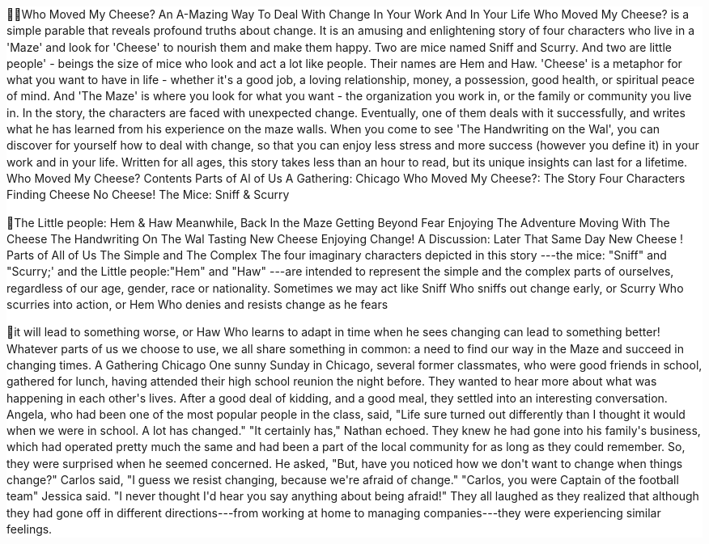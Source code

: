 Who Moved My Cheese? An A-Mazing Way To Deal With Change In Your Work
And In Your Life Who Moved My Cheese? is a simple parable that reveals
profound truths about change. It is an amusing and enlightening story of
four characters who live in a 'Maze' and look for 'Cheese' to nourish
them and make them happy. Two are mice named Sniff and Scurry. And two
are little people' - beings the size of mice who look and act a lot like
people. Their names are Hem and Haw. 'Cheese' is a metaphor for what you
want to have in life - whether it's a good job, a loving relationship,
money, a possession, good health, or spiritual peace of mind. And 'The
Maze' is where you look for what you want - the organization you work
in, or the family or community you live in. In the story, the characters
are faced with unexpected change. Eventually, one of them deals with it
successfully, and writes what he has learned from his experience on the
maze walls. When you come to see 'The Handwriting on the Wal', you can
discover for yourself how to deal with change, so that you can enjoy
less stress and more success (however you define it) in your work and in
your life. Written for all ages, this story takes less than an hour to
read, but its unique insights can last for a lifetime. Who Moved My
Cheese? Contents Parts of Al of Us A Gathering: Chicago Who Moved My
Cheese?: The Story Four Characters Finding Cheese No Cheese! The Mice:
Sniff & Scurry

The Little people: Hem & Haw Meanwhile, Back In the Maze Getting Beyond
Fear Enjoying The Adventure Moving With The Cheese The Handwriting On
The Wal Tasting New Cheese Enjoying Change! A Discussion: Later That
Same Day New Cheese ! Parts of All of Us The Simple and The Complex The
four imaginary characters depicted in this story ---the mice: "Sniff"
and "Scurry;' and the Little people:"Hem" and "Haw" ---are intended to
represent the simple and the complex parts of ourselves, regardless of
our age, gender, race or nationality. Sometimes we may act like Sniff
Who sniffs out change early, or Scurry Who scurries into action, or Hem
Who denies and resists change as he fears

it will lead to something worse, or Haw Who learns to adapt in time when
he sees changing can lead to something better! Whatever parts of us we
choose to use, we all share something in common: a need to find our way
in the Maze and succeed in changing times. A Gathering Chicago One sunny
Sunday in Chicago, several former classmates, who were good friends in
school, gathered for lunch, having attended their high school reunion
the night before. They wanted to hear more about what was happening in
each other's lives. After a good deal of kidding, and a good meal, they
settled into an interesting conversation. Angela, who had been one of
the most popular people in the class, said, "Life sure turned out
differently than I thought it would when we were in school. A lot has
changed." "It certainly has," Nathan echoed. They knew he had gone into
his family's business, which had operated pretty much the same and had
been a part of the local community for as long as they could remember.
So, they were surprised when he seemed concerned. He asked, "But, have
you noticed how we don't want to change when things change?" Carlos
said, "I guess we resist changing, because we're afraid of change."
"Carlos, you were Captain of the football team" Jessica said. "I never
thought I'd hear you say anything about being afraid!" They all laughed
as they realized that although they had gone off in different
directions---from working at home to managing companies---they were
experiencing similar feelings.
